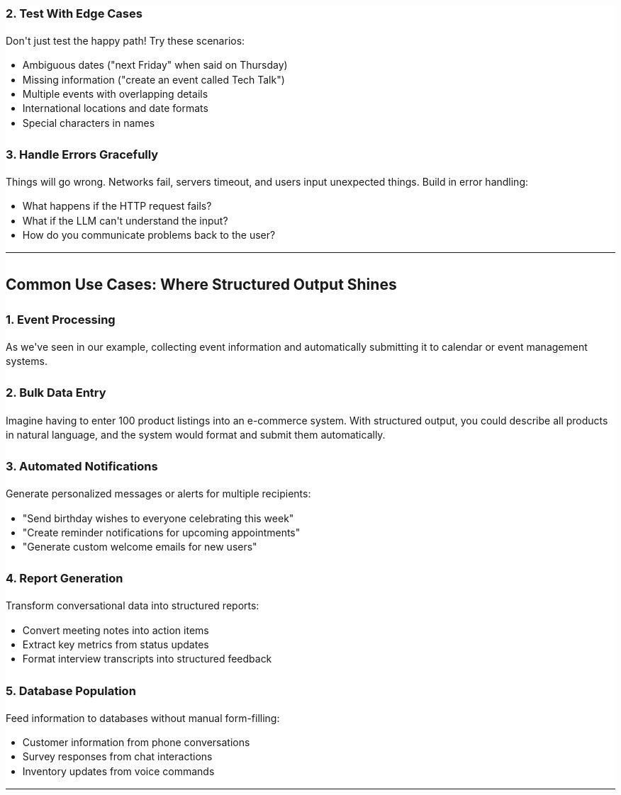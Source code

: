 ### 2. Test With Edge Cases

Don't just test the happy path! Try these scenarios:
- Ambiguous dates ("next Friday" when said on Thursday)
- Missing information ("create an event called Tech Talk")
- Multiple events with overlapping details
- International locations and date formats
- Special characters in names

### 3. Handle Errors Gracefully

Things will go wrong. Networks fail, servers timeout, and users input unexpected things. Build in error handling:
- What happens if the HTTP request fails?
- What if the LLM can't understand the input?
- How do you communicate problems back to the user?

---

## Common Use Cases: Where Structured Output Shines

### 1. Event Processing
As we've seen in our example, collecting event information and automatically submitting it to calendar or event management systems.

### 2. Bulk Data Entry
Imagine having to enter 100 product listings into an e-commerce system. With structured output, you could describe all products in natural language, and the system would format and submit them automatically.

### 3. Automated Notifications
Generate personalized messages or alerts for multiple recipients:
- "Send birthday wishes to everyone celebrating this week"
- "Create reminder notifications for upcoming appointments"
- "Generate custom welcome emails for new users"

### 4. Report Generation
Transform conversational data into structured reports:
- Convert meeting notes into action items
- Extract key metrics from status updates
- Format interview transcripts into structured feedback

### 5. Database Population
Feed information to databases without manual form-filling:
- Customer information from phone conversations
- Survey responses from chat interactions
- Inventory updates from voice commands

---
